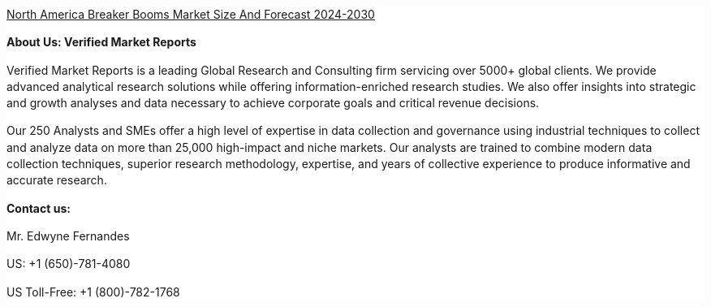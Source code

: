 <a href="https://www.verifiedmarketreports.com/product/global-breaker-booms-market-2019-by-manufacturers-regions-type-and-application-forecast-to-2024/">North America Breaker Booms Market Size And Forecast 2024-2030</a></strong></span></p></blockquote><p><strong>About Us: Verified Market Reports</strong></p><p>Verified Market Reports is a leading Global Research and Consulting firm servicing over 5000+ global clients. We provide advanced analytical research solutions while offering information-enriched research studies. We also offer insights into strategic and growth analyses and data necessary to achieve corporate goals and critical revenue decisions.</p><p>Our 250 Analysts and SMEs offer a high level of expertise in data collection and governance using industrial techniques to collect and analyze data on more than 25,000 high-impact and niche markets. Our analysts are trained to combine modern data collection techniques, superior research methodology, expertise, and years of collective experience to produce informative and accurate research.</p><p><strong>Contact us:</strong></p><p>Mr. Edwyne Fernandes</p><p>US: +1 (650)-781-4080</p><p>US Toll-Free: +1 (800)-782-1768</p>
